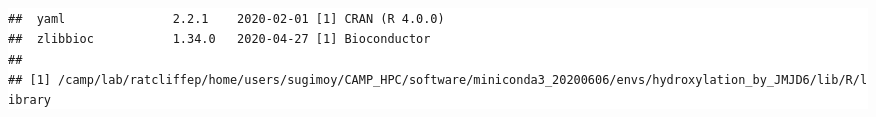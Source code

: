     ##  yaml               2.2.1    2020-02-01 [1] CRAN (R 4.0.0)
    ##  zlibbioc           1.34.0   2020-04-27 [1] Bioconductor  
    ## 
    ## [1] /camp/lab/ratcliffep/home/users/sugimoy/CAMP_HPC/software/miniconda3_20200606/envs/hydroxylation_by_JMJD6/lib/R/library
